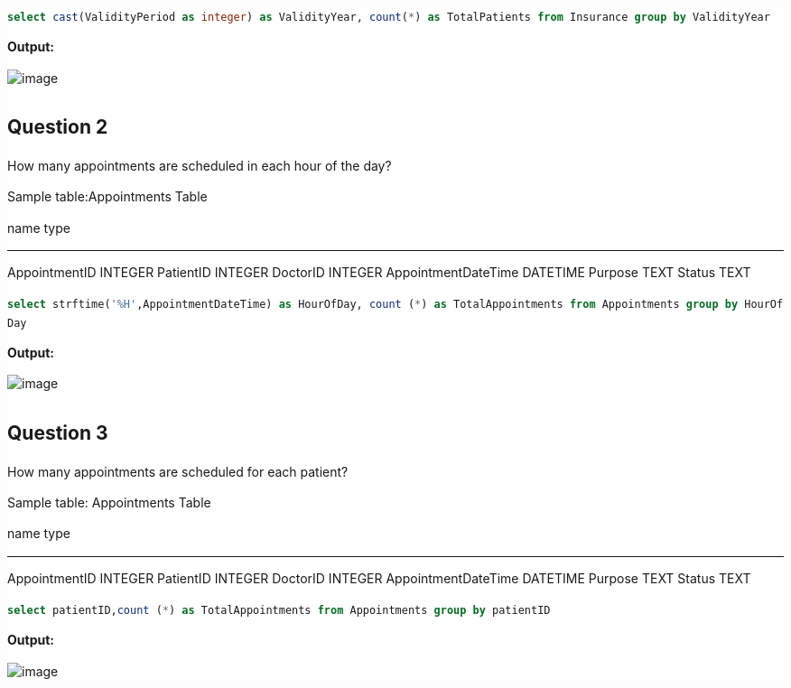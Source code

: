 ```sql
select cast(ValidityPeriod as integer) as ValidityYear, count(*) as TotalPatients from Insurance group by ValidityYear 
```

**Output:**

<img width="1236" height="478" alt="image" src="https://github.com/user-attachments/assets/241316f0-9a27-47f4-b134-21d1a8cffe42" />


**Question 2**
---
How many appointments are scheduled in each hour of the day?

Sample table:Appointments Table

name                              type
--------------------          ----------
AppointmentID               INTEGER
PatientID                         INTEGER
DoctorID                         INTEGER
AppointmentDateTime   DATETIME
Purpose                           TEXT
Status                              TEXT

```sql
select strftime('%H',AppointmentDateTime) as HourOfDay, count (*) as TotalAppointments from Appointments group by HourOfDay
```

**Output:**

<img width="1238" height="616" alt="image" src="https://github.com/user-attachments/assets/d78e5d5a-2d51-4e64-9c99-c48a9469f4d1" />

**Question 3**
---
How many appointments are scheduled for each patient?

Sample table: Appointments Table

name                  type
--------------------  ----------
AppointmentID         INTEGER
PatientID             INTEGER
DoctorID              INTEGER
AppointmentDateTime   DATETIME
Purpose               TEXT
Status                TEXT

```sql
select patientID,count (*) as TotalAppointments from Appointments group by patientID
```

**Output:**

<img width="1235" height="717" alt="image" src="https://github.com/user-attachments/assets/084258e9-c569-457d-ba63-e3557809ed57" />
